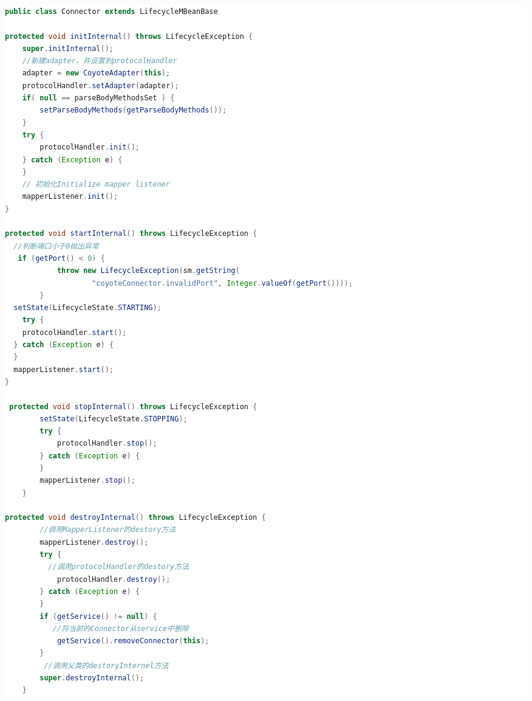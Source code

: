 ```java
public class Connector extends LifecycleMBeanBase
  
protected void initInternal() throws LifecycleException {
    super.initInternal();
  	//新建adapter，并设置到protocolHandler
    adapter = new CoyoteAdapter(this);
    protocolHandler.setAdapter(adapter);
    if( null == parseBodyMethodsSet ) {
        setParseBodyMethods(getParseBodyMethods());
    }
    try {
        protocolHandler.init();
    } catch (Exception e) {
    }
    // 初始化Initialize mapper listener
    mapperListener.init();
}

protected void startInternal() throws LifecycleException {
  //判断端口小于0抛出异常
   if (getPort() < 0) {
            throw new LifecycleException(sm.getString(
                    "coyoteConnector.invalidPort", Integer.valueOf(getPort())));
        }
  setState(LifecycleState.STARTING);
  	try {
    protocolHandler.start();
  } catch (Exception e) {
  }
  mapperListener.start();
}

 protected void stopInternal() throws LifecycleException {
        setState(LifecycleState.STOPPING);
        try {
            protocolHandler.stop();
        } catch (Exception e) {
        }
        mapperListener.stop();
    }

protected void destroyInternal() throws LifecycleException {
  		//调用MapperListener的destory方法
        mapperListener.destroy();
        try {
          //调用protocolHandler的destory方法
            protocolHandler.destroy();
        } catch (Exception e) {
        }
        if (getService() != null) {
           //将当前的Connector从service中删除
            getService().removeConnector(this);
        }
  		 //调用父类的destoryInternel方法
        super.destroyInternal();
    }
```
